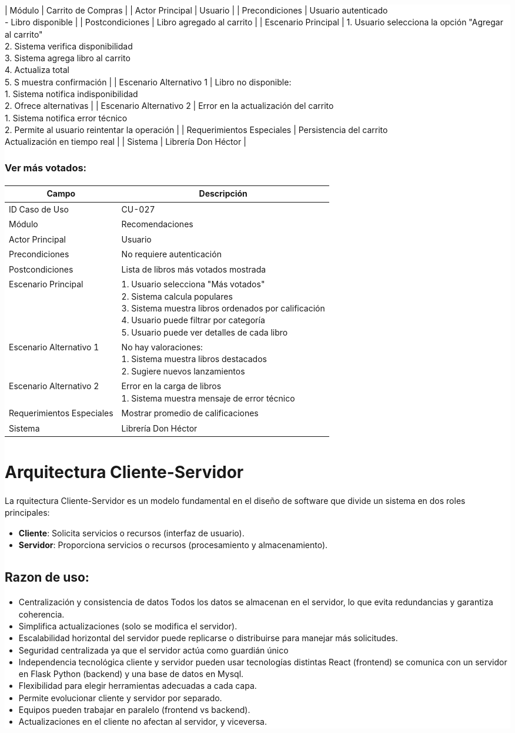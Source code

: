 | Módulo                   | Carrito de Compras                                                                                                                                                                    |
| Actor Principal           | Usuario                                                                                                                                                                               |
| Precondiciones            | Usuario autenticado<br>- Libro disponible                                                                                                                                             |
| Postcondiciones           | Libro agregado al carrito                                                                                                                                                             |
| Escenario Principal       | 1. Usuario selecciona la opción "Agregar al carrito"<br>2. Sistema verifica disponibilidad<br>3. Sistema agrega libro al carrito<br>4. Actualiza total<br>5. S muestra confirmación |
| Escenario Alternativo 1    | Libro no disponible:<br> 1. Sistema notifica indisponibilidad<br> 2. Ofrece alternativas                                                                                                    |
| Escenario Alternativo 2    | Error en la actualización del carrito<br> 1. Sistema notifica error técnico<br> 2. Permite al usuario reintentar la operación                                                                                 |
| Requerimientos Especiales | Persistencia del carrito<br> Actualización en tiempo real                                                                                                                            |
| Sistema                   | Librería Don Héctor                                                                                                                                                                 |

### Ver más votados:


| Campo                     | Descripción                                                                                                                                                                                                             |
| ------------------------- | ------------------------------------------------------------------------------------------------------------------------------------------------------------------------------------------------------------------------ |
| ID Caso de Uso            | CU-027                                                                                                                                                                                                                   |
| Módulo                   | Recomendaciones                                                                                                                                                                                                          |
| Actor Principal           | Usuario                                                                                                                                                                                                                  |
| Precondiciones            | No requiere autenticación                                                                                                                                                                                               |
| Postcondiciones           | Lista de libros más votados mostrada                                                                                                                                                                                    |
| Escenario Principal       | 1. Usuario selecciona "Más votados"<br>2. Sistema calcula populares <br>3. Sistema muestra libros ordenados por calificación<br>4. Usuario puede filtrar por categoría<br>5. Usuario puede ver detalles de cada libro |
| Escenario Alternativo  1   | No hay valoraciones:<br> 1. Sistema muestra libros destacados<br> 2. Sugiere nuevos lanzamientos                                                                                                                               |
| Escenario Alternativo  2   | Error en la carga de libros<br> 1. Sistema muestra mensaje de error técnico<br>                                                                                                       |
| Requerimientos Especiales | Mostrar promedio de calificaciones                                                                                                                                                                                       |
| Sistema                   | Librería Don Héctor         |


# Arquitectura Cliente-Servidor

La rquitectura Cliente-Servidor es un modelo fundamental en el diseño de software que divide un sistema en dos roles principales:

- **Cliente**: Solicita servicios o recursos (interfaz de usuario).
- **Servidor**: Proporciona servicios o recursos (procesamiento y almacenamiento).

## Razon de uso:

- Centralización y consistencia de datos Todos los datos se almacenan en el servidor, lo que evita redundancias y garantiza coherencia.
- Simplifica actualizaciones (solo se modifica el servidor).
- Escalabilidad horizontal del servidor puede replicarse o distribuirse para manejar más solicitudes.
- Seguridad centralizada ya que el servidor actúa como guardián único
- Independencia tecnológica cliente y servidor pueden usar tecnologías distintas React (frontend) se comunica con un servidor en Flask Python (backend) y una base de datos en Mysql.
- Flexibilidad para elegir herramientas adecuadas a cada capa.
- Permite evolucionar cliente y servidor por separado.
- Equipos pueden trabajar en paralelo (frontend vs backend).
- Actualizaciones en el cliente no afectan al servidor, y viceversa.